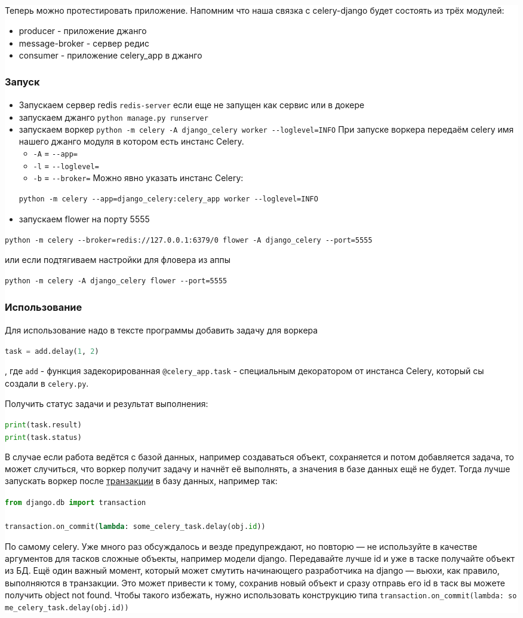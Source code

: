 Теперь можно протестировать приложение. Напомним что наша связка с celery-django будет состоять из трёх модулей:
- producer - приложение джанго
- message-broker - сервер редис
- consumer - приложение celery_app в джанго


### Запуск

- Запускаем сервер redis  `redis-server` если еще не запущен как сервис или в докере
- запускаем джанго `python manage.py runserver`
- запускаем воркер `python -m celery -A django_celery worker --loglevel=INFO`
    При запуске воркера передаём celery имя нашего джанго модуля в котором есть инстанс Celery.
    - `-A` = `--app=`
    - `-l` = `--loglevel=`
    - `-b` = `--broker=`
    Можно явно указать инстанс Celery:
    ```shell
    python -m celery --app=django_celery:celery_app worker --loglevel=INFO
    ```
- запускаем flower на порту 5555
```shell
python -m celery --broker=redis://127.0.0.1:6379/0 flower -A django_celery --port=5555
```
или если подтягиваем настройки для фловера из аппы
```shell
python -m celery -A django_celery flower --port=5555
```

### Использование
Для использование надо в тексте программы добавить задачу для воркера
```python
task = add.delay(1, 2)
```
, где `add` - функция задекорированная `@celery_app.task` - специальным декоратором от инстанса Celery, который сы создали в `celery.py`.

Получить статус задачи и результат выполнения:
```python
print(task.result)
print(task.status)
```

В случае если работа ведётся с базой данных, например создаваться объект, сохраняется и потом добавляется задача, то может случиться, что воркер получит задачу и начнёт её выполнять, а значения в базе данных ещё не будет.
Тогда лучше запускать воркер после [транзакции](https://docs.djangoproject.com/en/5.0/topics/db/transactions/) в базу данных, например так:
```python
from django.db import transaction

transaction.on_commit(lambda: some_celery_task.delay(obj.id))
```
По самому celery. Уже много раз обсуждалось и везде предупреждают, но повторю — не используйте в качестве аргументов для тасков сложные объекты, например модели django. Передавайте лучше id и уже в таске получайте объект из БД. Ещё один важный момент, который может смутить начинающего разработчика на django — вьюхи, как правило, выполняются в транзакции. Это может привести к тому, сохранив новый объект и сразу отправь его id в таск вы можете получить object not found. Чтобы такого избежать, нужно использовать конструкцию типа `transaction.on_commit(lambda: some_celery_task.delay(obj.id))`
